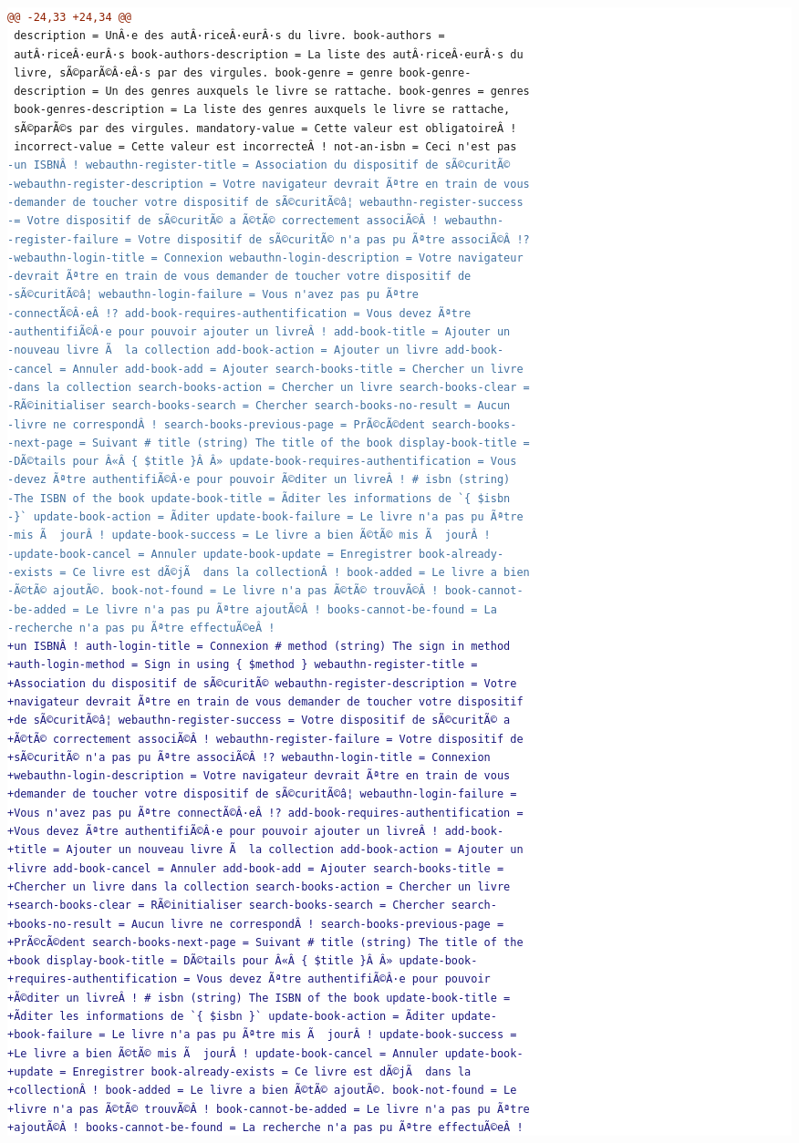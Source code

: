 ```diff
@@ -24,33 +24,34 @@
 description = UnÂ·e des autÂ·riceÂ·eurÂ·s du livre. book-authors =
 autÂ·riceÂ·eurÂ·s book-authors-description = La liste des autÂ·riceÂ·eurÂ·s du
 livre, sÃ©parÃ©Â·eÂ·s par des virgules. book-genre = genre book-genre-
 description = Un des genres auxquels le livre se rattache. book-genres = genres
 book-genres-description = La liste des genres auxquels le livre se rattache,
 sÃ©parÃ©s par des virgules. mandatory-value = Cette valeur est obligatoireÂ !
 incorrect-value = Cette valeur est incorrecteÂ ! not-an-isbn = Ceci n'est pas
-un ISBNÂ ! webauthn-register-title = Association du dispositif de sÃ©curitÃ©
-webauthn-register-description = Votre navigateur devrait Ãªtre en train de vous
-demander de toucher votre dispositif de sÃ©curitÃ©â¦ webauthn-register-success
-= Votre dispositif de sÃ©curitÃ© a Ã©tÃ© correctement associÃ©Â ! webauthn-
-register-failure = Votre dispositif de sÃ©curitÃ© n'a pas pu Ãªtre associÃ©Â !?
-webauthn-login-title = Connexion webauthn-login-description = Votre navigateur
-devrait Ãªtre en train de vous demander de toucher votre dispositif de
-sÃ©curitÃ©â¦ webauthn-login-failure = Vous n'avez pas pu Ãªtre
-connectÃ©Â·eÂ !? add-book-requires-authentification = Vous devez Ãªtre
-authentifiÃ©Â·e pour pouvoir ajouter un livreÂ ! add-book-title = Ajouter un
-nouveau livre Ã  la collection add-book-action = Ajouter un livre add-book-
-cancel = Annuler add-book-add = Ajouter search-books-title = Chercher un livre
-dans la collection search-books-action = Chercher un livre search-books-clear =
-RÃ©initialiser search-books-search = Chercher search-books-no-result = Aucun
-livre ne correspondÂ ! search-books-previous-page = PrÃ©cÃ©dent search-books-
-next-page = Suivant # title (string) The title of the book display-book-title =
-DÃ©tails pour Â«Â { $title }Â Â» update-book-requires-authentification = Vous
-devez Ãªtre authentifiÃ©Â·e pour pouvoir Ã©diter un livreÂ ! # isbn (string)
-The ISBN of the book update-book-title = Ãditer les informations de `{ $isbn
-}` update-book-action = Ãditer update-book-failure = Le livre n'a pas pu Ãªtre
-mis Ã  jourÂ ! update-book-success = Le livre a bien Ã©tÃ© mis Ã  jourÂ !
-update-book-cancel = Annuler update-book-update = Enregistrer book-already-
-exists = Ce livre est dÃ©jÃ  dans la collectionÂ ! book-added = Le livre a bien
-Ã©tÃ© ajoutÃ©. book-not-found = Le livre n'a pas Ã©tÃ© trouvÃ©Â ! book-cannot-
-be-added = Le livre n'a pas pu Ãªtre ajoutÃ©Â ! books-cannot-be-found = La
-recherche n'a pas pu Ãªtre effectuÃ©eÂ !
+un ISBNÂ ! auth-login-title = Connexion # method (string) The sign in method
+auth-login-method = Sign in using { $method } webauthn-register-title =
+Association du dispositif de sÃ©curitÃ© webauthn-register-description = Votre
+navigateur devrait Ãªtre en train de vous demander de toucher votre dispositif
+de sÃ©curitÃ©â¦ webauthn-register-success = Votre dispositif de sÃ©curitÃ© a
+Ã©tÃ© correctement associÃ©Â ! webauthn-register-failure = Votre dispositif de
+sÃ©curitÃ© n'a pas pu Ãªtre associÃ©Â !? webauthn-login-title = Connexion
+webauthn-login-description = Votre navigateur devrait Ãªtre en train de vous
+demander de toucher votre dispositif de sÃ©curitÃ©â¦ webauthn-login-failure =
+Vous n'avez pas pu Ãªtre connectÃ©Â·eÂ !? add-book-requires-authentification =
+Vous devez Ãªtre authentifiÃ©Â·e pour pouvoir ajouter un livreÂ ! add-book-
+title = Ajouter un nouveau livre Ã  la collection add-book-action = Ajouter un
+livre add-book-cancel = Annuler add-book-add = Ajouter search-books-title =
+Chercher un livre dans la collection search-books-action = Chercher un livre
+search-books-clear = RÃ©initialiser search-books-search = Chercher search-
+books-no-result = Aucun livre ne correspondÂ ! search-books-previous-page =
+PrÃ©cÃ©dent search-books-next-page = Suivant # title (string) The title of the
+book display-book-title = DÃ©tails pour Â«Â { $title }Â Â» update-book-
+requires-authentification = Vous devez Ãªtre authentifiÃ©Â·e pour pouvoir
+Ã©diter un livreÂ ! # isbn (string) The ISBN of the book update-book-title =
+Ãditer les informations de `{ $isbn }` update-book-action = Ãditer update-
+book-failure = Le livre n'a pas pu Ãªtre mis Ã  jourÂ ! update-book-success =
+Le livre a bien Ã©tÃ© mis Ã  jourÂ ! update-book-cancel = Annuler update-book-
+update = Enregistrer book-already-exists = Ce livre est dÃ©jÃ  dans la
+collectionÂ ! book-added = Le livre a bien Ã©tÃ© ajoutÃ©. book-not-found = Le
+livre n'a pas Ã©tÃ© trouvÃ©Â ! book-cannot-be-added = Le livre n'a pas pu Ãªtre
+ajoutÃ©Â ! books-cannot-be-found = La recherche n'a pas pu Ãªtre effectuÃ©eÂ !
```
